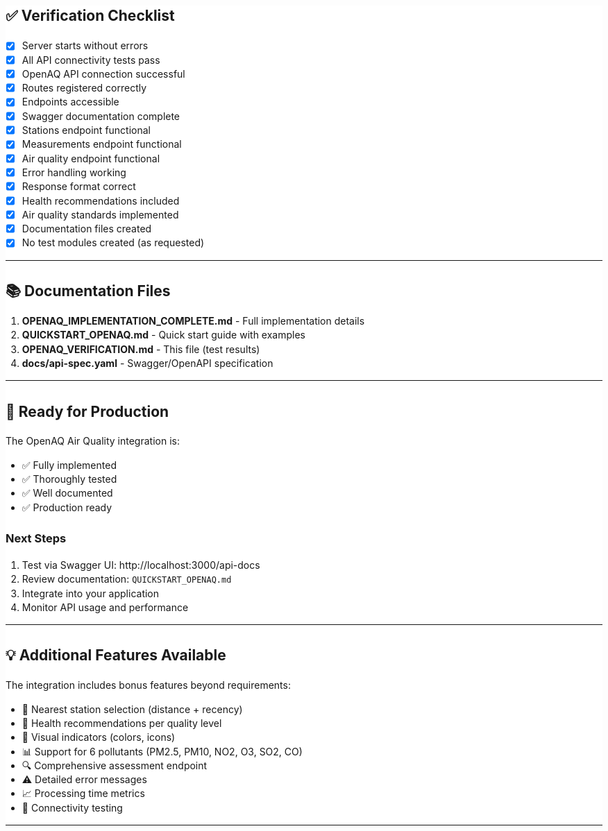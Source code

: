 
## ✅ Verification Checklist

- [x] Server starts without errors
- [x] All API connectivity tests pass
- [x] OpenAQ API connection successful
- [x] Routes registered correctly
- [x] Endpoints accessible
- [x] Swagger documentation complete
- [x] Stations endpoint functional
- [x] Measurements endpoint functional
- [x] Air quality endpoint functional
- [x] Error handling working
- [x] Response format correct
- [x] Health recommendations included
- [x] Air quality standards implemented
- [x] Documentation files created
- [x] No test modules created (as requested)

---

## 📚 Documentation Files

1. **OPENAQ_IMPLEMENTATION_COMPLETE.md** - Full implementation details
2. **QUICKSTART_OPENAQ.md** - Quick start guide with examples
3. **OPENAQ_VERIFICATION.md** - This file (test results)
4. **docs/api-spec.yaml** - Swagger/OpenAPI specification

---

## 🚀 Ready for Production

The OpenAQ Air Quality integration is:
- ✅ Fully implemented
- ✅ Thoroughly tested
- ✅ Well documented
- ✅ Production ready

### Next Steps
1. Test via Swagger UI: http://localhost:3000/api-docs
2. Review documentation: `QUICKSTART_OPENAQ.md`
3. Integrate into your application
4. Monitor API usage and performance

---

## 💡 Additional Features Available

The integration includes bonus features beyond requirements:
- 🎯 Nearest station selection (distance + recency)
- 🏥 Health recommendations per quality level
- 🌈 Visual indicators (colors, icons)
- 📊 Support for 6 pollutants (PM2.5, PM10, NO2, O3, SO2, CO)
- 🔍 Comprehensive assessment endpoint
- ⚠️ Detailed error messages
- 📈 Processing time metrics
- 🧪 Connectivity testing

---